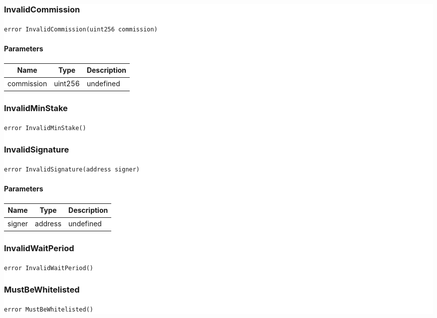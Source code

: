 ### InvalidCommission

```solidity
error InvalidCommission(uint256 commission)
```





#### Parameters

| Name | Type | Description |
|---|---|---|
| commission | uint256 | undefined |

### InvalidMinStake

```solidity
error InvalidMinStake()
```






### InvalidSignature

```solidity
error InvalidSignature(address signer)
```





#### Parameters

| Name | Type | Description |
|---|---|---|
| signer | address | undefined |

### InvalidWaitPeriod

```solidity
error InvalidWaitPeriod()
```






### MustBeWhitelisted

```solidity
error MustBeWhitelisted()
```



